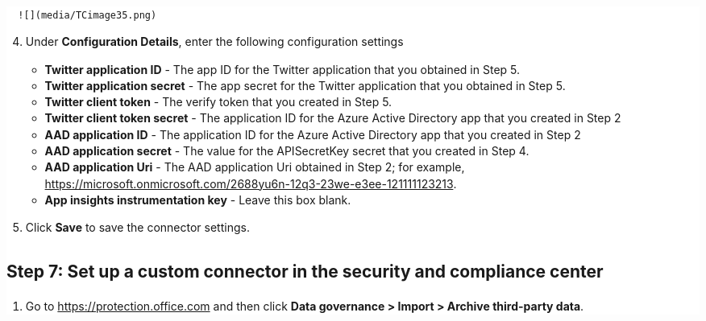       ![](media/TCimage35.png)

4. Under **Configuration Details**, enter the following configuration settings 

   - **Twitter application ID** - The app ID for the Twitter application that you obtained in Step 5.
   - **Twitter application secret** - The app secret for the Twitter application that you obtained in Step 5.
   - **Twitter client token** - The verify token that you created in Step 5.
   - **Twitter client token secret** - The application ID for the Azure Active Directory app that you created in Step 2
   - **AAD application ID** - The application ID for the Azure Active Directory app that you created in Step 2
   - **AAD application secret** - The value for the APISecretKey secret that you created in Step 4.
   - **AAD application Uri** - The AAD application Uri obtained in Step 2; for example, https://microsoft.onmicrosoft.com/2688yu6n-12q3-23we-e3ee-121111123213.
   - **App insights instrumentation key** - Leave this box blank.

5. Click **Save** to save the connector settings.

## Step 7: Set up a custom connector in the security and compliance center

1.  Go to <https://protection.office.com> and then click **Data governance \> Import \> Archive third-party data**.

